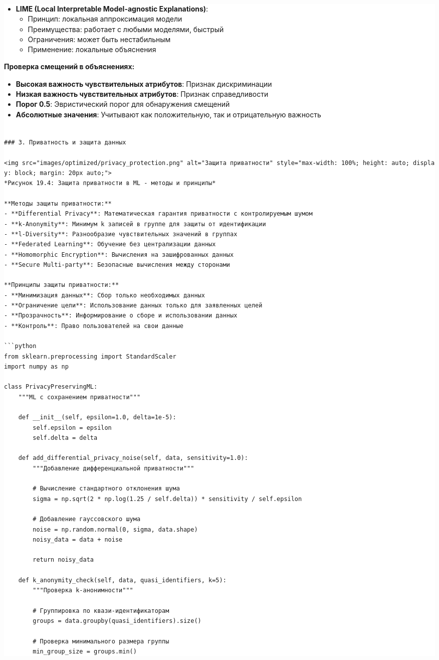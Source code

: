 - **LIME (Local Interpretable Model-agnostic Explanations)**:
  - Принцип: локальная аппроксимация модели
  - Преимущества: работает с любыми моделями, быстрый
  - Ограничения: может быть нестабильным
  - Применение: локальные объяснения

**Проверка смещений в объяснениях:**

- **Высокая важность чувствительных атрибутов**: Признак дискриминации
- **Низкая важность чувствительных атрибутов**: Признак справедливости
- **Порог 0.5**: Эвристический порог для обнаружения смещений
- **Абсолютные значения**: Учитывают как положительную, так и отрицательную важность
```

### 3. Приватность и защита данных

<img src="images/optimized/privacy_protection.png" alt="Защита приватности" style="max-width: 100%; height: auto; display: block; margin: 20px auto;">
*Рисунок 19.4: Защита приватности в ML - методы и принципы*

**Методы защиты приватности:**
- **Differential Privacy**: Математическая гарантия приватности с контролируемым шумом
- **k-Anonymity**: Минимум k записей в группе для защиты от идентификации
- **l-Diversity**: Разнообразие чувствительных значений в группах
- **Federated Learning**: Обучение без централизации данных
- **Homomorphic Encryption**: Вычисления на зашифрованных данных
- **Secure Multi-party**: Безопасные вычисления между сторонами

**Принципы защиты приватности:**
- **Минимизация данных**: Сбор только необходимых данных
- **Ограничение цели**: Использование данных только для заявленных целей
- **Прозрачность**: Информирование о сборе и использовании данных
- **Контроль**: Право пользователей на свои данные

```python
from sklearn.preprocessing import StandardScaler
import numpy as np

class PrivacyPreservingML:
    """ML с сохранением приватности"""
    
    def __init__(self, epsilon=1.0, delta=1e-5):
        self.epsilon = epsilon
        self.delta = delta
    
    def add_differential_privacy_noise(self, data, sensitivity=1.0):
        """Добавление дифференциальной приватности"""
        
        # Вычисление стандартного отклонения шума
        sigma = np.sqrt(2 * np.log(1.25 / self.delta)) * sensitivity / self.epsilon
        
        # Добавление гауссовского шума
        noise = np.random.normal(0, sigma, data.shape)
        noisy_data = data + noise
        
        return noisy_data
    
    def k_anonymity_check(self, data, quasi_identifiers, k=5):
        """Проверка k-анонимности"""
        
        # Группировка по квази-идентификаторам
        groups = data.groupby(quasi_identifiers).size()
        
        # Проверка минимального размера группы
        min_group_size = groups.min()
```